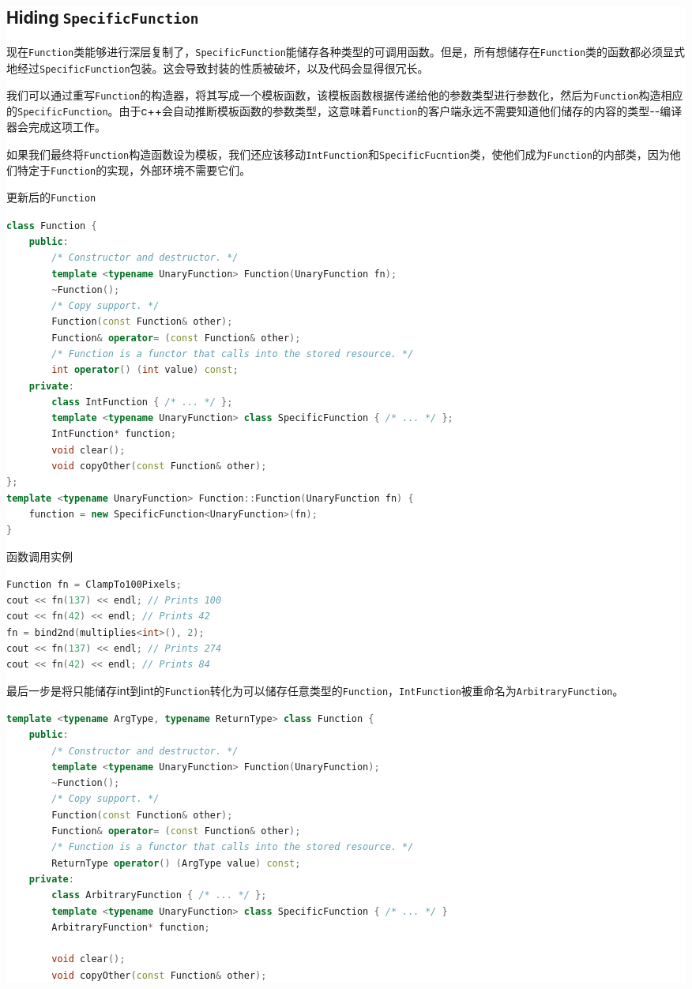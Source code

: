 ## Hiding `SpecificFunction`

现在`Function`类能够进行深层复制了，`SpecificFunction`能储存各种类型的可调用函数。但是，所有想储存在`Function`类的函数都必须显式地经过`SpecificFunction`包装。这会导致封装的性质被破坏，以及代码会显得很冗长。

我们可以通过重写`Function`的构造器，将其写成一个模板函数，该模板函数根据传递给他的参数类型进行参数化，然后为`Function`构造相应的`SpecificFunction`。由于c++会自动推断模板函数的参数类型，这意味着`Function`的客户端永远不需要知道他们储存的内容的类型--编译器会完成这项工作。

如果我们最终将`Function`构造函数设为模板，我们还应该移动`IntFunction`和`SpecificFucntion`类，使他们成为`Function`的内部类，因为他们特定于`Function`的实现，外部环境不需要它们。

更新后的`Function`

```c++
class Function {
    public:
        /* Constructor and destructor. */
        template <typename UnaryFunction> Function(UnaryFunction fn);
        ~Function();
        /* Copy support. */
        Function(const Function& other);
        Function& operator= (const Function& other);
        /* Function is a functor that calls into the stored resource. */
        int operator() (int value) const;
    private:
        class IntFunction { /* ... */ };
        template <typename UnaryFunction> class SpecificFunction { /* ... */ };
        IntFunction* function;
        void clear();
        void copyOther(const Function& other);
};
template <typename UnaryFunction> Function::Function(UnaryFunction fn) {
    function = new SpecificFunction<UnaryFunction>(fn);
}
```

函数调用实例

```c++
Function fn = ClampTo100Pixels;
cout << fn(137) << endl; // Prints 100
cout << fn(42) << endl; // Prints 42
fn = bind2nd(multiplies<int>(), 2);
cout << fn(137) << endl; // Prints 274
cout << fn(42) << endl; // Prints 84
```

最后一步是将只能储存int到int的`Function`转化为可以储存任意类型的`Function`，`IntFunction`被重命名为`ArbitraryFunction`。

```c++
template <typename ArgType, typename ReturnType> class Function {
    public:
        /* Constructor and destructor. */
        template <typename UnaryFunction> Function(UnaryFunction);
        ~Function();
        /* Copy support. */
        Function(const Function& other);
        Function& operator= (const Function& other);
        /* Function is a functor that calls into the stored resource. */
        ReturnType operator() (ArgType value) const;
    private:
        class ArbitraryFunction { /* ... */ };
        template <typename UnaryFunction> class SpecificFunction { /* ... */ }
        ArbitraryFunction* function;

        void clear();
        void copyOther(const Function& other);
```